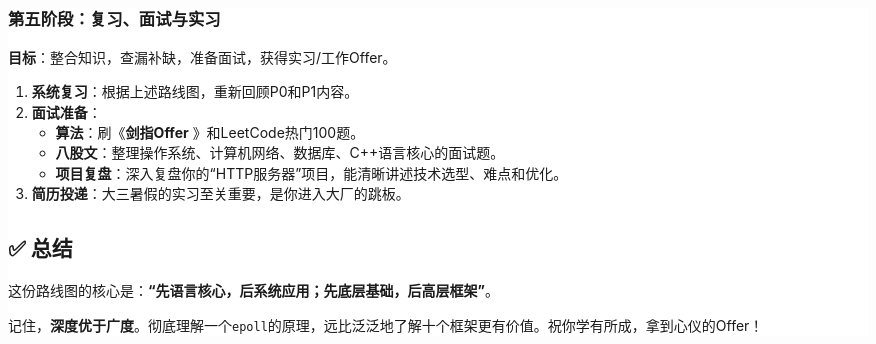 
### **第五阶段：复习、面试与实习**

**目标**：整合知识，查漏补缺，准备面试，获得实习/工作Offer。

1. **系统复习**：根据上述路线图，重新回顾P0和P1内容。
2. **面试准备**：
    - **算法**：刷《**剑指Offer** 》和LeetCode热门100题。
    - **八股文**：整理操作系统、计算机网络、数据库、C++语言核心的面试题。
    - **项目复盘**：深入复盘你的“HTTP服务器”项目，能清晰讲述技术选型、难点和优化。
3. **简历投递**：大三暑假的实习至关重要，是你进入大厂的跳板。

## ✅ 总结

这份路线图的核心是：**“先语言核心，后系统应用；先底层基础，后高层框架”**。

记住，**深度优于广度**。彻底理解一个`epoll`的原理，远比泛泛地了解十个框架更有价值。祝你学有所成，拿到心仪的Offer！
